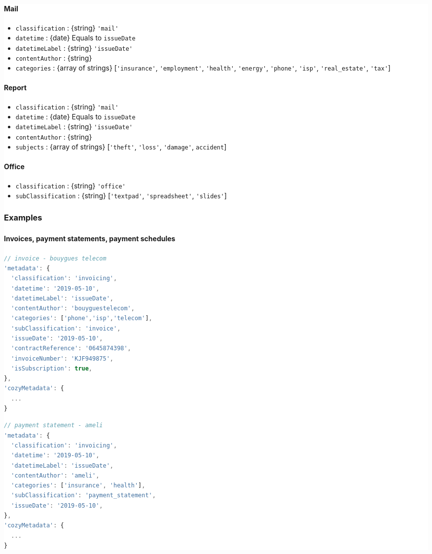 #### Mail

- `classification` : {string} `'mail'`
- `datetime` : {date} Equals to `issueDate`
- `datetimeLabel` : {string} `'issueDate'`
- `contentAuthor` : {string}
- `categories` : {array of strings} [`'insurance'`, `'employment'`, `'health'`, `'energy'`, `'phone'`, `'isp'`, `'real_estate'`, `'tax'`]

#### Report

- `classification` : {string} `'mail'`
- `datetime` : {date} Equals to `issueDate`
- `datetimeLabel` : {string} `'issueDate'`
- `contentAuthor` : {string}
- `subjects` : {array of strings} [`'theft'`, `'loss'`, `'damage'`, `accident`]

#### Office

- `classification` : {string} `'office'`
- `subClassification` : {string} [`'textpad'`, `'spreadsheet'`, `'slides'`]


### Examples

#### Invoices, payment statements, payment schedules
```js
// invoice - bouygues telecom
'metadata': {
  'classification': 'invoicing',
  'datetime': '2019-05-10',
  'datetimeLabel': 'issueDate',
  'contentAuthor': 'bouyguestelecom',
  'categories': ['phone','isp','telecom'],
  'subClassification': 'invoice',
  'issueDate': '2019-05-10',
  'contractReference': '0645874398',
  'invoiceNumber': 'KJF949875',
  'isSubscription': true,
},
'cozyMetadata': {
  ...
}
```

```js
// payment statement - ameli
'metadata': {
  'classification': 'invoicing',
  'datetime': '2019-05-10',
  'datetimeLabel': 'issueDate',
  'contentAuthor': 'ameli',
  'categories': ['insurance', 'health'],
  'subClassification': 'payment_statement',
  'issueDate': '2019-05-10',
},
'cozyMetadata': {
  ...
}
```
